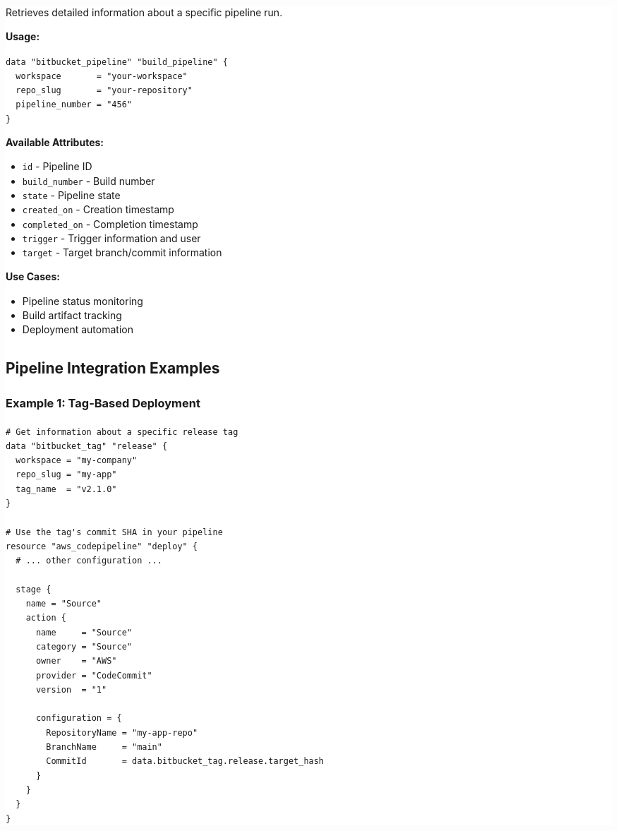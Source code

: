 Retrieves detailed information about a specific pipeline run.

**Usage:**
```hcl
data "bitbucket_pipeline" "build_pipeline" {
  workspace       = "your-workspace"
  repo_slug       = "your-repository"
  pipeline_number = "456"
}
```

**Available Attributes:**
- `id` - Pipeline ID
- `build_number` - Build number
- `state` - Pipeline state
- `created_on` - Creation timestamp
- `completed_on` - Completion timestamp
- `trigger` - Trigger information and user
- `target` - Target branch/commit information

**Use Cases:**
- Pipeline status monitoring
- Build artifact tracking
- Deployment automation

## Pipeline Integration Examples

### Example 1: Tag-Based Deployment

```hcl
# Get information about a specific release tag
data "bitbucket_tag" "release" {
  workspace = "my-company"
  repo_slug = "my-app"
  tag_name  = "v2.1.0"
}

# Use the tag's commit SHA in your pipeline
resource "aws_codepipeline" "deploy" {
  # ... other configuration ...
  
  stage {
    name = "Source"
    action {
      name     = "Source"
      category = "Source"
      owner    = "AWS"
      provider = "CodeCommit"
      version  = "1"
      
      configuration = {
        RepositoryName = "my-app-repo"
        BranchName     = "main"
        CommitId       = data.bitbucket_tag.release.target_hash
      }
    }
  }
}
```
